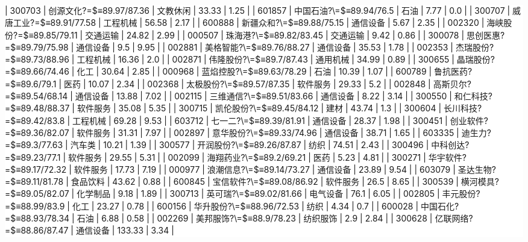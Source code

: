 | 300703 | 创源文化?\=$≡89.97/87.36 |  文教休闲  |   33.33   |  1.25  |
| 601857 | 中国石油?\=$≡89.94/76.5  |    石油    |    7.77   |  0.0   |
| 300707 | 威唐工业?\=$≡89.91/77.58 |  工程机械  |   56.58   |  2.17  |
| 600888 | 新疆众和?\=$≡89.88/75.15 |  通信设备  |    5.67   |  2.35  |
| 002320 | 海峡股份?\=$≡89.85/79.11 |  交通运输  |   24.82   |  2.99  |
| 000507 |  珠海港?\=$≡89.82/83.45  |  交通运输  |    9.42   |  0.86  |
| 300078 | 思创医惠?\=$≡89.79/75.98 |  通信设备  |    9.5    |  9.95  |
| 002881 | 美格智能?\=$≡89.76/88.27 |  通信设备  |   35.53   |  1.78  |
| 002353 | 杰瑞股份?\=$≡89.73/88.96 |  工程机械  |   16.36   |  2.0   |
| 002871 | 伟隆股份?\=$≡89.7/87.43  |  通用机械  |   34.99   |  0.89  |
| 300655 | 晶瑞股份?\=$≡89.66/74.46 |    化工    |   30.64   |  2.85  |
| 000968 | 蓝焰控股?\=$≡89.63/78.29 |    石油    |   10.39   |  1.07  |
| 600789 |  鲁抗医药?\=$≡89.6/79.1  |    医药    |   10.07   |  2.34  |
| 002368 | 太极股份?\=$≡89.57/87.35 |  软件服务  |   29.33   |  5.2   |
| 002848 | 高斯贝尔?\=$≡89.54/68.14 |  通信设备  |   13.88   |  7.02  |
| 002115 | 三维通信?\=$≡89.51/83.66 |  通信设备  |    8.22   |  3.14  |
| 300550 | 和仁科技?\=$≡89.48/88.37 |  软件服务  |   35.08   |  5.35  |
| 300715 | 凯伦股份?\=$≡89.45/84.12 |    建材    |   43.74   |  1.3   |
| 300604 | 长川科技?\=$≡89.42/83.8  |  工程机械  |   69.28   |  9.53  |
| 603712 |  七一二?\=$≡89.39/81.91  |  通信设备  |   28.37   |  1.98  |
| 300451 | 创业软件?\=$≡89.36/82.07 |  软件服务  |   31.31   |  7.97  |
| 002897 | 意华股份?\=$≡89.33/74.96 |  通信设备  |   38.71   |  1.65  |
| 603335 |  迪生力?\=$≡89.3/77.63   |   汽车类   |   10.21   |  1.39  |
| 300577 | 开润股份?\=$≡89.26/87.87 |    纺织    |   74.51   |  2.43  |
| 300496 | 中科创达?\=$≡89.23/77.1  |  软件服务  |   29.55   |  5.31  |
| 002099 | 海翔药业?\=$≡89.2/69.21  |    医药    |    5.23   |  4.81  |
| 300271 | 华宇软件?\=$≡89.17/72.32 |  软件服务  |   17.73   |  7.19  |
| 000977 | 浪潮信息?\=$≡89.14/73.27 |  通信设备  |   23.89   |  9.54  |
| 603079 | 圣达生物?\=$≡89.11/81.78 |  食品饮料  |   43.62   |  0.88  |
| 600845 | 宝信软件?\=$≡89.08/86.92 |  软件服务  |    26.5   |  8.65  |
| 300539 | 横河模具?\=$≡89.05/82.07 |  化学制品  |    9.18   |  1.89  |
| 300713 |  英可瑞?\=$≡89.02/81.66  |  电气设备  |    76.1   |  6.05  |
| 002805 | 丰元股份?\=$≡88.99/83.9  |    化工    |   23.27   |  0.78  |
| 600156 | 华升股份?\=$≡88.96/72.53 |    纺织    |    4.34   |  0.7   |
| 600028 | 中国石化?\=$≡88.93/78.34 |    石油    |    6.88   |  0.58  |
| 002269 | 美邦服饰?\=$≡88.9/78.23  |  纺织服饰  |    2.9    |  2.84  |
| 300628 | 亿联网络?\=$≡88.86/87.47 |  通信设备  |   133.33  |  3.34  |